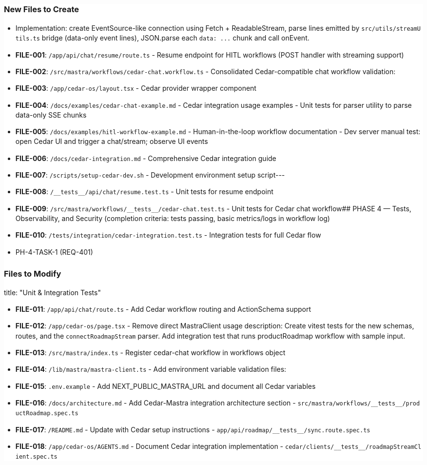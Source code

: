 ### New Files to Create

  - Implementation: create EventSource-like connection using Fetch + ReadableStream, parse lines emitted by `src/utils/streamUtils.ts` bridge (data-only event lines), JSON.parse each `data: ...` chunk and call onEvent.

- **FILE-001**: `/app/api/chat/resume/route.ts` - Resume endpoint for HITL workflows (POST handler with streaming support)

- **FILE-002**: `/src/mastra/workflows/cedar-chat.workflow.ts` - Consolidated Cedar-compatible chat workflow  validation:

- **FILE-003**: `/app/cedar-os/layout.tsx` - Cedar provider wrapper component

- **FILE-004**: `/docs/examples/cedar-chat-example.md` - Cedar integration usage examples  - Unit tests for parser utility to parse data-only SSE chunks

- **FILE-005**: `/docs/examples/hitl-workflow-example.md` - Human-in-the-loop workflow documentation  - Dev server manual test: open Cedar UI and trigger a chat/stream; observe UI events

- **FILE-006**: `/docs/cedar-integration.md` - Comprehensive Cedar integration guide

- **FILE-007**: `/scripts/setup-cedar-dev.sh` - Development environment setup script---

- **FILE-008**: `/__tests__/api/chat/resume.test.ts` - Unit tests for resume endpoint

- **FILE-009**: `/src/mastra/workflows/__tests__/cedar-chat.test.ts` - Unit tests for Cedar chat workflow## PHASE 4 — Tests, Observability, and Security (completion criteria: tests passing, basic metrics/logs in workflow log)

- **FILE-010**: `/tests/integration/cedar-integration.test.ts` - Integration tests for full Cedar flow

- PH-4-TASK-1 (REQ-401)

### Files to Modify

  title: "Unit & Integration Tests"

- **FILE-011**: `/app/api/chat/route.ts` - Add Cedar workflow routing and ActionSchema support

- **FILE-012**: `/app/cedar-os/page.tsx` - Remove direct MastraClient usage  description: Create vitest tests for the new schemas, routes, and the `connectRoadmapStream` parser. Add integration test that runs productRoadmap workflow with sample input.

- **FILE-013**: `/src/mastra/index.ts` - Register cedar-chat workflow in workflows object

- **FILE-014**: `/lib/mastra/mastra-client.ts` - Add environment variable validation  files:

- **FILE-015**: `.env.example` - Add NEXT_PUBLIC_MASTRA_URL and document all Cedar variables

- **FILE-016**: `/docs/architecture.md` - Add Cedar-Mastra integration architecture section  - `src/mastra/workflows/__tests__/productRoadmap.spec.ts`

- **FILE-017**: `/README.md` - Update with Cedar setup instructions  - `app/api/roadmap/__tests__/sync.route.spec.ts`

- **FILE-018**: `/app/cedar-os/AGENTS.md` - Document Cedar integration implementation  - `cedar/clients/__tests__/roadmapStreamClient.spec.ts`
